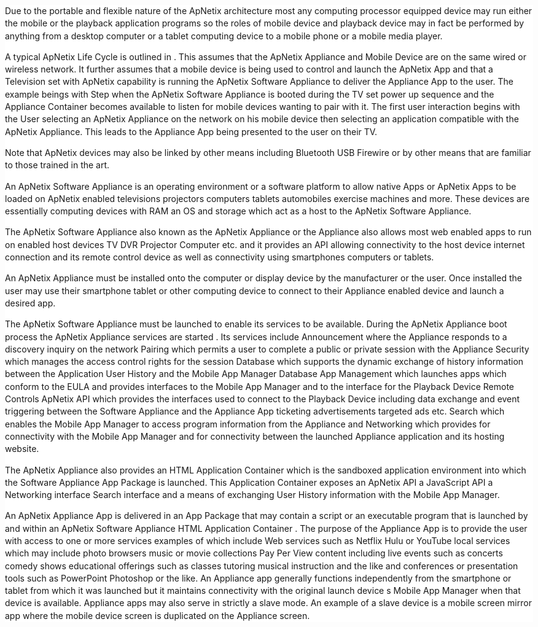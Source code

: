 Due to the portable and flexible nature of the ApNetix architecture most any computing processor equipped device may run either the mobile or the playback application programs so the roles of mobile device and playback device may in fact be performed by anything from a desktop computer or a tablet computing device to a mobile phone or a mobile media player.

A typical ApNetix Life Cycle is outlined in . This assumes that the ApNetix Appliance and Mobile Device are on the same wired or wireless network. It further assumes that a mobile device is being used to control and launch the ApNetix App and that a Television set with ApNetix capability is running the ApNetix Software Appliance to deliver the Appliance App to the user. The example beings with Step when the ApNetix Software Appliance is booted during the TV set power up sequence and the Appliance Container becomes available to listen for mobile devices wanting to pair with it. The first user interaction begins with the User selecting an ApNetix Appliance on the network on his mobile device then selecting an application compatible with the ApNetix Appliance. This leads to the Appliance App being presented to the user on their TV.

Note that ApNetix devices may also be linked by other means including Bluetooth USB Firewire or by other means that are familiar to those trained in the art.

An ApNetix Software Appliance is an operating environment or a software platform to allow native Apps or ApNetix Apps to be loaded on ApNetix enabled televisions projectors computers tablets automobiles exercise machines and more. These devices are essentially computing devices with RAM an OS and storage which act as a host to the ApNetix Software Appliance.

The ApNetix Software Appliance also known as the ApNetix Appliance or the Appliance also allows most web enabled apps to run on enabled host devices TV DVR Projector Computer etc. and it provides an API allowing connectivity to the host device internet connection and its remote control device as well as connectivity using smartphones computers or tablets.

An ApNetix Appliance must be installed onto the computer or display device by the manufacturer or the user. Once installed the user may use their smartphone tablet or other computing device to connect to their Appliance enabled device and launch a desired app.

The ApNetix Software Appliance must be launched to enable its services to be available. During the ApNetix Appliance boot process the ApNetix Appliance services are started . Its services include Announcement where the Appliance responds to a discovery inquiry on the network Pairing which permits a user to complete a public or private session with the Appliance Security which manages the access control rights for the session Database which supports the dynamic exchange of history information between the Application User History and the Mobile App Manager Database App Management which launches apps which conform to the EULA and provides interfaces to the Mobile App Manager and to the interface for the Playback Device Remote Controls ApNetix API which provides the interfaces used to connect to the Playback Device including data exchange and event triggering between the Software Appliance and the Appliance App ticketing advertisements targeted ads etc. Search which enables the Mobile App Manager to access program information from the Appliance and Networking which provides for connectivity with the Mobile App Manager and for connectivity between the launched Appliance application and its hosting website.

The ApNetix Appliance also provides an HTML Application Container which is the sandboxed application environment into which the Software Appliance App Package is launched. This Application Container exposes an ApNetix API a JavaScript API a Networking interface Search interface and a means of exchanging User History information with the Mobile App Manager.

An ApNetix Appliance App is delivered in an App Package that may contain a script or an executable program that is launched by and within an ApNetix Software Appliance HTML Application Container . The purpose of the Appliance App is to provide the user with access to one or more services examples of which include Web services such as Netflix Hulu or YouTube local services which may include photo browsers music or movie collections Pay Per View content including live events such as concerts comedy shows educational offerings such as classes tutoring musical instruction and the like and conferences or presentation tools such as PowerPoint Photoshop or the like. An Appliance app generally functions independently from the smartphone or tablet from which it was launched but it maintains connectivity with the original launch device s Mobile App Manager when that device is available. Appliance apps may also serve in strictly a slave mode. An example of a slave device is a mobile screen mirror app where the mobile device screen is duplicated on the Appliance screen.
